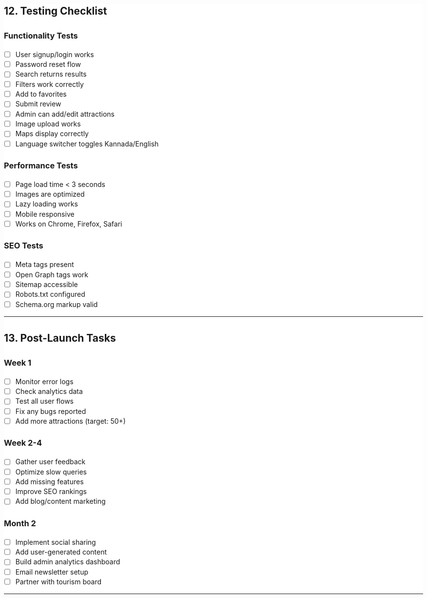 
## 12. Testing Checklist

### Functionality Tests
- [ ] User signup/login works
- [ ] Password reset flow
- [ ] Search returns results
- [ ] Filters work correctly
- [ ] Add to favorites
- [ ] Submit review
- [ ] Admin can add/edit attractions
- [ ] Image upload works
- [ ] Maps display correctly
- [ ] Language switcher toggles Kannada/English

### Performance Tests
- [ ] Page load time < 3 seconds
- [ ] Images are optimized
- [ ] Lazy loading works
- [ ] Mobile responsive
- [ ] Works on Chrome, Firefox, Safari

### SEO Tests
- [ ] Meta tags present
- [ ] Open Graph tags work
- [ ] Sitemap accessible
- [ ] Robots.txt configured
- [ ] Schema.org markup valid

---

## 13. Post-Launch Tasks

### Week 1
- [ ] Monitor error logs
- [ ] Check analytics data
- [ ] Test all user flows
- [ ] Fix any bugs reported
- [ ] Add more attractions (target: 50+)

### Week 2-4
- [ ] Gather user feedback
- [ ] Optimize slow queries
- [ ] Add missing features
- [ ] Improve SEO rankings
- [ ] Add blog/content marketing

### Month 2
- [ ] Implement social sharing
- [ ] Add user-generated content
- [ ] Build admin analytics dashboard
- [ ] Email newsletter setup
- [ ] Partner with tourism board

---